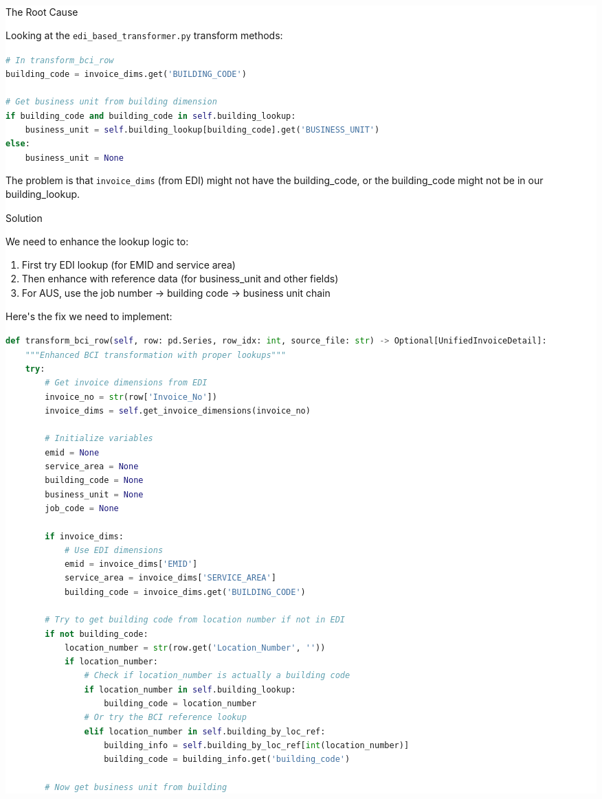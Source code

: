 
The Root Cause


Looking at the `edi_based_transformer.py` transform methods:


```python
# In transform_bci_row
building_code = invoice_dims.get('BUILDING_CODE')

# Get business unit from building dimension
if building_code and building_code in self.building_lookup:
    business_unit = self.building_lookup[building_code].get('BUSINESS_UNIT')
else:
    business_unit = None
```


The problem is that `invoice_dims` (from EDI) might not have the building_code, or the building_code might not be in our building_lookup.


Solution


We need to enhance the lookup logic to:


1. First try EDI lookup (for EMID and service area)
2. Then enhance with reference data (for business_unit and other fields)
3. For AUS, use the job number → building code → business unit chain


Here's the fix we need to implement:


```python
def transform_bci_row(self, row: pd.Series, row_idx: int, source_file: str) -> Optional[UnifiedInvoiceDetail]:
    """Enhanced BCI transformation with proper lookups"""
    try:
        # Get invoice dimensions from EDI
        invoice_no = str(row['Invoice_No'])
        invoice_dims = self.get_invoice_dimensions(invoice_no)
        
        # Initialize variables
        emid = None
        service_area = None
        building_code = None
        business_unit = None
        job_code = None
        
        if invoice_dims:
            # Use EDI dimensions
            emid = invoice_dims['EMID']
            service_area = invoice_dims['SERVICE_AREA']
            building_code = invoice_dims.get('BUILDING_CODE')
        
        # Try to get building code from location number if not in EDI
        if not building_code:
            location_number = str(row.get('Location_Number', ''))
            if location_number:
                # Check if location_number is actually a building code
                if location_number in self.building_lookup:
                    building_code = location_number
                # Or try the BCI reference lookup
                elif location_number in self.building_by_loc_ref:
                    building_info = self.building_by_loc_ref[int(location_number)]
                    building_code = building_info.get('building_code')
        
        # Now get business unit from building
```
